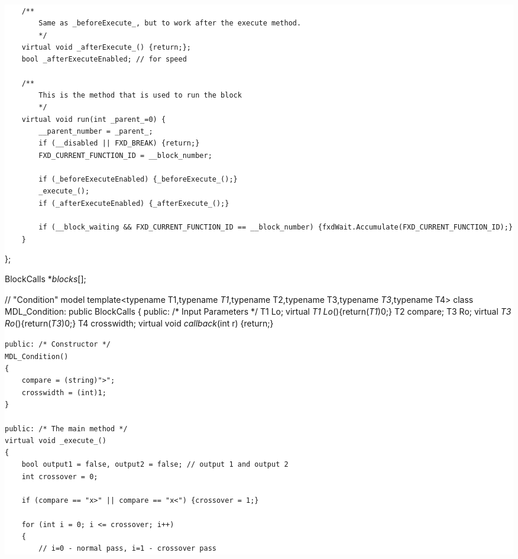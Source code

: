 		/**
			Same as _beforeExecute_, but to work after the execute method.
			*/
		virtual void _afterExecute_() {return;};
		bool _afterExecuteEnabled; // for speed

		/**
			This is the method that is used to run the block
			*/
		virtual void run(int _parent_=0) {
			__parent_number = _parent_;
			if (__disabled || FXD_BREAK) {return;}
			FXD_CURRENT_FUNCTION_ID = __block_number;

			if (_beforeExecuteEnabled) {_beforeExecute_();}
			_execute_();
			if (_afterExecuteEnabled) {_afterExecute_();}

			if (__block_waiting && FXD_CURRENT_FUNCTION_ID == __block_number) {fxdWait.Accumulate(FXD_CURRENT_FUNCTION_ID);}
		}
};

BlockCalls *_blocks_[];


// "Condition" model
template<typename T1,typename _T1_,typename T2,typename T3,typename _T3_,typename T4>
class MDL_Condition: public BlockCalls
{
	public: /* Input Parameters */
	T1 Lo; virtual _T1_ _Lo_(){return(_T1_)0;}
	T2 compare;
	T3 Ro; virtual _T3_ _Ro_(){return(_T3_)0;}
	T4 crosswidth;
	virtual void _callback_(int r) {return;}

	public: /* Constructor */
	MDL_Condition()
	{
		compare = (string)">";
		crosswidth = (int)1;
	}

	public: /* The main method */
	virtual void _execute_()
	{
		bool output1 = false, output2 = false; // output 1 and output 2
		int crossover = 0;
		
		if (compare == "x>" || compare == "x<") {crossover = 1;}
		
		for (int i = 0; i <= crossover; i++)
		{
			// i=0 - normal pass, i=1 - crossover pass
		